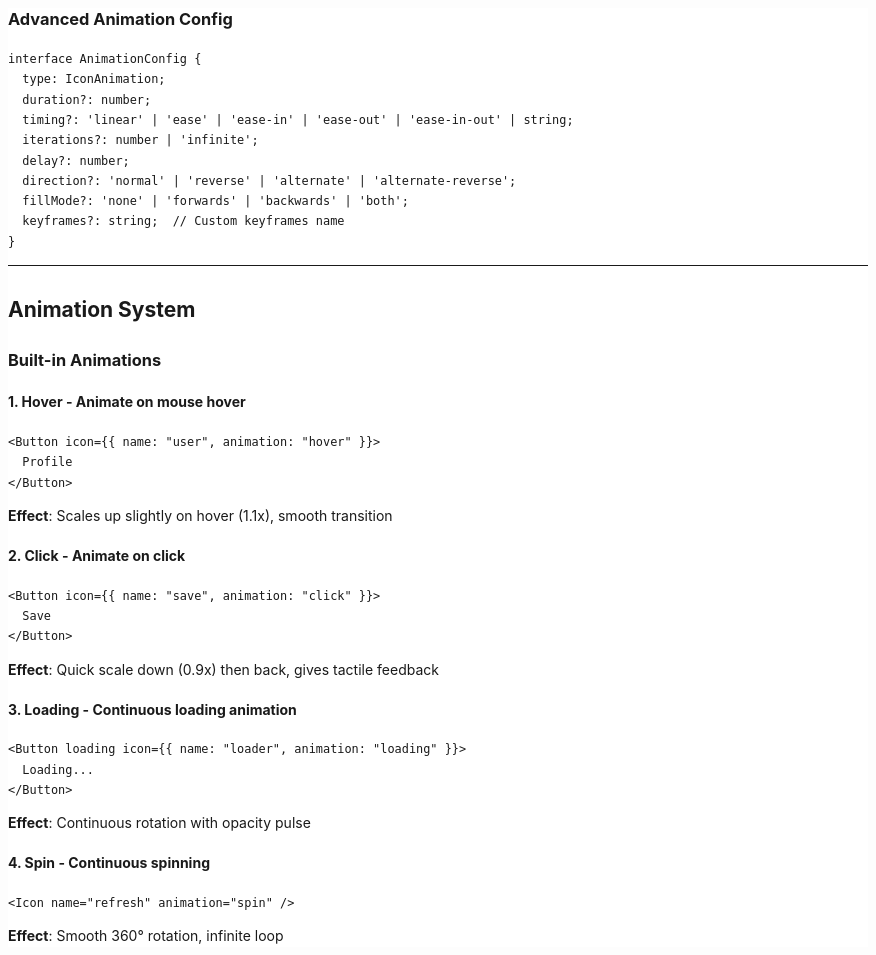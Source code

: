 ### Advanced Animation Config

```tsx
interface AnimationConfig {
  type: IconAnimation;
  duration?: number;
  timing?: 'linear' | 'ease' | 'ease-in' | 'ease-out' | 'ease-in-out' | string;
  iterations?: number | 'infinite';
  delay?: number;
  direction?: 'normal' | 'reverse' | 'alternate' | 'alternate-reverse';
  fillMode?: 'none' | 'forwards' | 'backwards' | 'both';
  keyframes?: string;  // Custom keyframes name
}
```

---

## Animation System

### Built-in Animations

#### 1. **Hover** - Animate on mouse hover
```tsx
<Button icon={{ name: "user", animation: "hover" }}>
  Profile
</Button>
```

**Effect**: Scales up slightly on hover (1.1x), smooth transition

#### 2. **Click** - Animate on click
```tsx
<Button icon={{ name: "save", animation: "click" }}>
  Save
</Button>
```

**Effect**: Quick scale down (0.9x) then back, gives tactile feedback

#### 3. **Loading** - Continuous loading animation
```tsx
<Button loading icon={{ name: "loader", animation: "loading" }}>
  Loading...
</Button>
```

**Effect**: Continuous rotation with opacity pulse

#### 4. **Spin** - Continuous spinning
```tsx
<Icon name="refresh" animation="spin" />
```

**Effect**: Smooth 360° rotation, infinite loop
